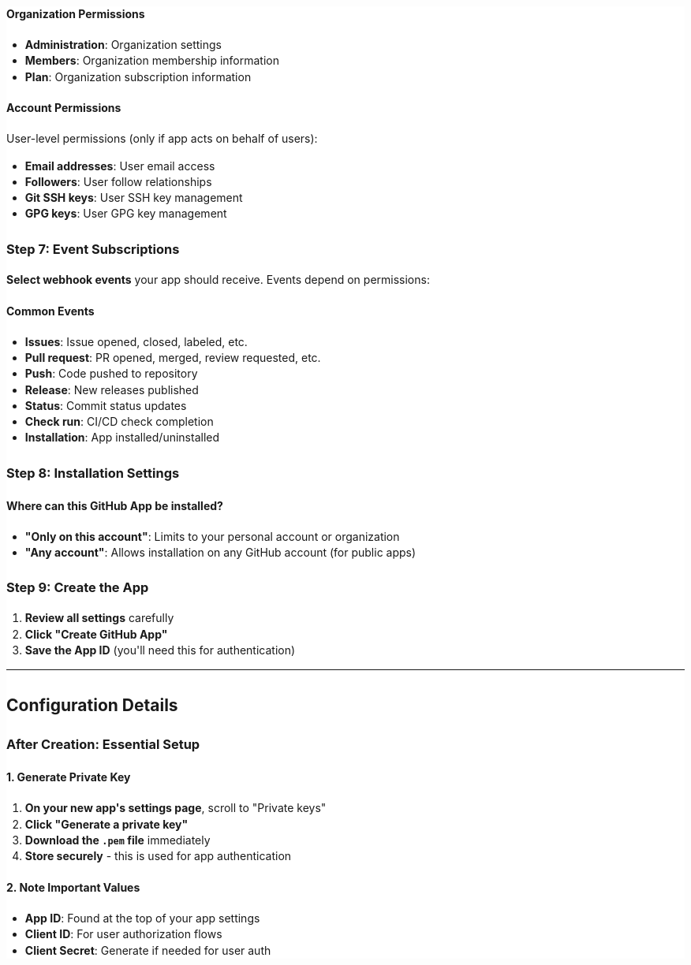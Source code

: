 #### Organization Permissions
- **Administration**: Organization settings
- **Members**: Organization membership information
- **Plan**: Organization subscription information

#### Account Permissions
User-level permissions (only if app acts on behalf of users):
- **Email addresses**: User email access
- **Followers**: User follow relationships
- **Git SSH keys**: User SSH key management
- **GPG keys**: User GPG key management

### Step 7: Event Subscriptions

**Select webhook events** your app should receive. Events depend on permissions:

#### Common Events
- **Issues**: Issue opened, closed, labeled, etc.
- **Pull request**: PR opened, merged, review requested, etc.
- **Push**: Code pushed to repository
- **Release**: New releases published
- **Status**: Commit status updates
- **Check run**: CI/CD check completion
- **Installation**: App installed/uninstalled

### Step 8: Installation Settings

#### Where can this GitHub App be installed?
- **"Only on this account"**: Limits to your personal account or organization
- **"Any account"**: Allows installation on any GitHub account (for public apps)

### Step 9: Create the App

1. **Review all settings** carefully
2. **Click "Create GitHub App"**
3. **Save the App ID** (you'll need this for authentication)

---

## Configuration Details

### After Creation: Essential Setup

#### 1. Generate Private Key
1. **On your new app's settings page**, scroll to "Private keys"
2. **Click "Generate a private key"**
3. **Download the `.pem` file** immediately
4. **Store securely** - this is used for app authentication

#### 2. Note Important Values
- **App ID**: Found at the top of your app settings
- **Client ID**: For user authorization flows
- **Client Secret**: Generate if needed for user auth
